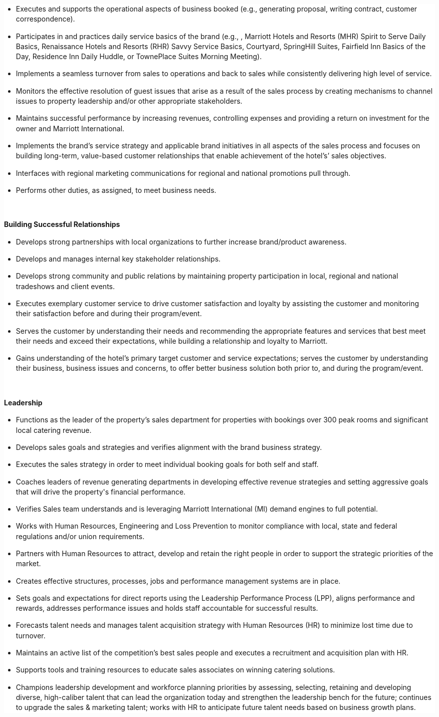 <ul><li>Executes and supports the operational aspects of business booked (e.g., generating proposal, writing contract, customer correspondence).</li></ul>
<ul><li>Participates in and practices daily service basics of the brand (e.g., , Marriott Hotels and Resorts (MHR) Spirit to Serve Daily Basics, Renaissance Hotels and Resorts (RHR) Savvy Service Basics, Courtyard, SpringHill Suites, Fairfield Inn Basics of the Day, Residence Inn Daily Huddle, or TownePlace Suites Morning Meeting).</li></ul>
<ul><li>Implements a seamless turnover from sales to operations and back to sales while consistently delivering high level of service.</li></ul>
<ul><li>Monitors the effective resolution of guest issues that arise as a result of the sales process by creating mechanisms to channel issues to property leadership and/or other appropriate stakeholders.</li></ul>
<ul><li>Maintains successful performance by increasing revenues, controlling expenses and providing a return on investment for the owner and Marriott International.</li></ul>
<ul><li>Implements the brand&#8217;s service strategy and applicable brand initiatives in all aspects of the sales process and focuses on building long-term, value-based customer relationships that enable achievement of the hotel&#8217;s&#8217; sales objectives.</li></ul>
<ul><li>Interfaces with regional marketing communications for regional and national promotions pull through.</li></ul>
<ul><li>Performs other duties, as assigned, to meet business needs.</li></ul><br>
<p></p><p><b>Building Successful Relationships</b></p>
<ul><li>Develops strong partnerships with local organizations to further increase brand/product awareness.</li></ul>
<ul><li>Develops and manages internal key stakeholder relationships.</li></ul>
<ul><li>Develops strong community and public relations by maintaining property participation in local, regional and national tradeshows and client events.</li></ul>
<ul><li>Executes exemplary customer service to drive customer satisfaction and loyalty by assisting the customer and monitoring their satisfaction before and during their program/event.</li></ul>
<ul><li>Serves the customer by understanding their needs and recommending the appropriate features and services that best meet their needs and exceed their expectations, while building a relationship and loyalty to Marriott.</li></ul>
<ul><li>Gains understanding of the hotel&#8217;s primary target customer and service expectations; serves the customer by understanding their business, business issues and concerns, to offer better business solution both prior to, and during the program/event.</li></ul><br>
<p></p><p><b>Leadership</b></p>
<ul><li>Functions as the leader of the property&#8217;s sales department for properties with bookings over 300 peak rooms and significant local catering revenue.</li></ul>
<ul><li>Develops sales goals and strategies and verifies alignment with the brand business strategy.</li></ul>
<ul><li>Executes the sales strategy in order to meet individual booking goals for both self and staff.</li></ul>
<ul><li>Coaches leaders of revenue generating departments in developing effective revenue strategies and setting aggressive goals that will drive the property's financial performance.</li></ul>
<ul><li>Verifies Sales team understands and is leveraging Marriott International (MI) demand engines to full potential.</li></ul>
<ul><li>Works with Human Resources, Engineering and Loss Prevention to monitor compliance with local, state and federal regulations and/or union requirements.</li></ul>
<ul><li>Partners with Human Resources to attract, develop and retain the right people in order to support the strategic priorities of the market.</li></ul>
<ul><li>Creates effective structures, processes, jobs and performance management systems are in place.</li></ul>
<ul><li>Sets goals and expectations for direct reports using the Leadership Performance Process (LPP), aligns performance and rewards, addresses performance issues and holds staff accountable for successful results.</li></ul>
<ul><li>Forecasts talent needs and manages talent acquisition strategy with Human Resources (HR) to minimize lost time due to turnover.</li></ul>
<ul><li>Maintains an active list of the competition&#8217;s best sales people and executes a recruitment and acquisition plan with HR.</li></ul>
<ul><li>Supports tools and training resources to educate sales associates on winning catering solutions.</li></ul>
<ul><li>Champions leadership development and workforce planning priorities by assessing, selecting, retaining and developing diverse, high-caliber talent that can lead the organization today and strengthen the leadership bench for the future; continues to upgrade the sales &amp; marketing talent; works with HR to anticipate future talent needs based on business growth plans.</li></ul>
